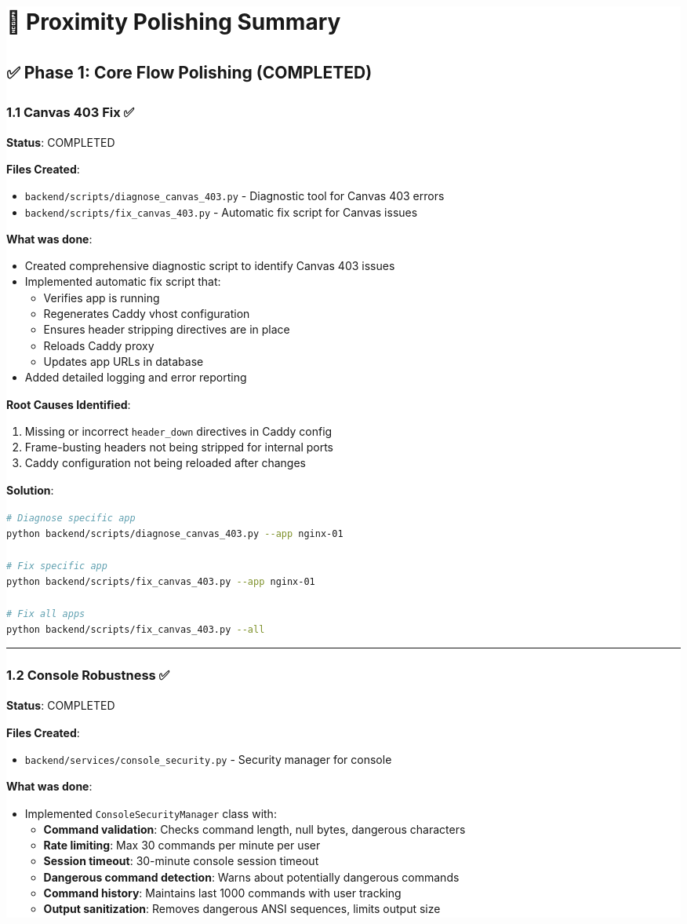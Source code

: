 # 🎯 Proximity Polishing Summary

## ✅ Phase 1: Core Flow Polishing (COMPLETED)

### 1.1 Canvas 403 Fix ✅
**Status**: COMPLETED

**Files Created**:
- `backend/scripts/diagnose_canvas_403.py` - Diagnostic tool for Canvas 403 errors
- `backend/scripts/fix_canvas_403.py` - Automatic fix script for Canvas issues

**What was done**:
- Created comprehensive diagnostic script to identify Canvas 403 issues
- Implemented automatic fix script that:
  - Verifies app is running
  - Regenerates Caddy vhost configuration
  - Ensures header stripping directives are in place
  - Reloads Caddy proxy
  - Updates app URLs in database
- Added detailed logging and error reporting

**Root Causes Identified**:
1. Missing or incorrect `header_down` directives in Caddy config
2. Frame-busting headers not being stripped for internal ports
3. Caddy configuration not being reloaded after changes

**Solution**:
```bash
# Diagnose specific app
python backend/scripts/diagnose_canvas_403.py --app nginx-01

# Fix specific app
python backend/scripts/fix_canvas_403.py --app nginx-01

# Fix all apps
python backend/scripts/fix_canvas_403.py --all
```

---

### 1.2 Console Robustness ✅
**Status**: COMPLETED

**Files Created**:
- `backend/services/console_security.py` - Security manager for console

**What was done**:
- Implemented `ConsoleSecurityManager` class with:
  - **Command validation**: Checks command length, null bytes, dangerous characters
  - **Rate limiting**: Max 30 commands per minute per user
  - **Session timeout**: 30-minute console session timeout
  - **Dangerous command detection**: Warns about potentially dangerous commands
  - **Command history**: Maintains last 1000 commands with user tracking
  - **Output sanitization**: Removes dangerous ANSI sequences, limits output size
